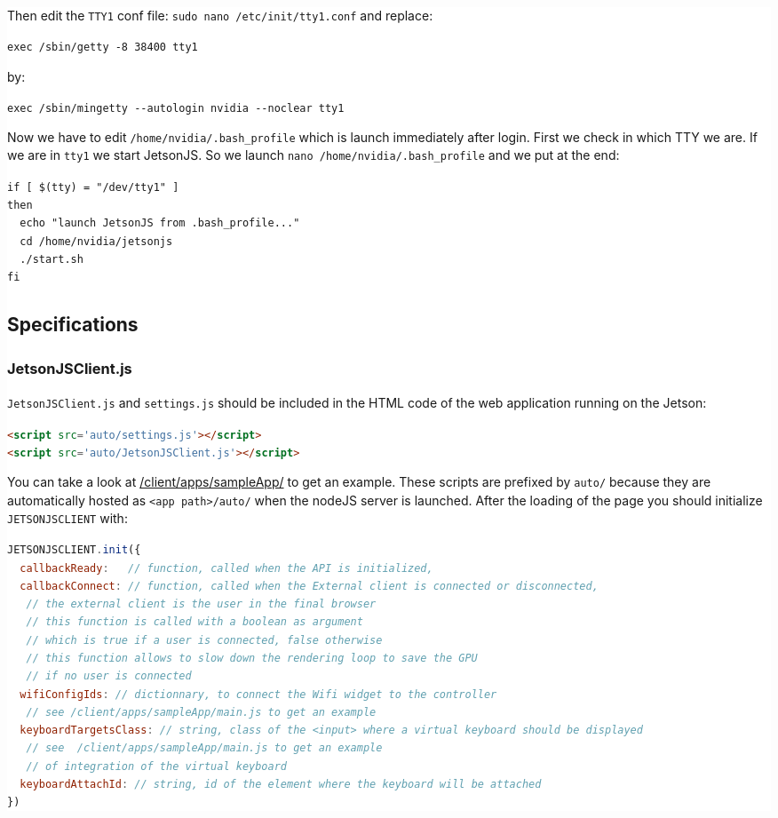 Then edit the `TTY1` conf file: `sudo nano /etc/init/tty1.conf` and replace:
```
exec /sbin/getty -8 38400 tty1
```
by:

```
exec /sbin/mingetty --autologin nvidia --noclear tty1
```

Now we have to edit `/home/nvidia/.bash_profile` which is launch immediately after login. First we check in which TTY we are. If we are in `tty1` we start JetsonJS. So we launch `nano /home/nvidia/.bash_profile` and we put at the end:
```
if [ $(tty) = "/dev/tty1" ]
then
  echo "launch JetsonJS from .bash_profile..."
  cd /home/nvidia/jetsonjs
  ./start.sh
fi
```


## Specifications

### JetsonJSClient.js

`JetsonJSClient.js` and `settings.js` should be included in the HTML code of the web application running on the Jetson:
```html
<script src='auto/settings.js'></script>
<script src='auto/JetsonJSClient.js'></script>
```
You can take a look at [/client/apps/sampleApp/](/client/apps/sampleApp/) to get an example. These scripts are prefixed by `auto/` because they are automatically hosted as `<app path>/auto/` when the nodeJS server is launched. After the loading of the page you should initialize `JETSONJSCLIENT` with:

```javascript
JETSONJSCLIENT.init({
  callbackReady:   // function, called when the API is initialized,
  callbackConnect: // function, called when the External client is connected or disconnected,
   // the external client is the user in the final browser
   // this function is called with a boolean as argument
   // which is true if a user is connected, false otherwise
   // this function allows to slow down the rendering loop to save the GPU
   // if no user is connected
  wifiConfigIds: // dictionnary, to connect the Wifi widget to the controller
   // see /client/apps/sampleApp/main.js to get an example
  keyboardTargetsClass: // string, class of the <input> where a virtual keyboard should be displayed
   // see  /client/apps/sampleApp/main.js to get an example
   // of integration of the virtual keyboard
  keyboardAttachId: // string, id of the element where the keyboard will be attached
})
```
